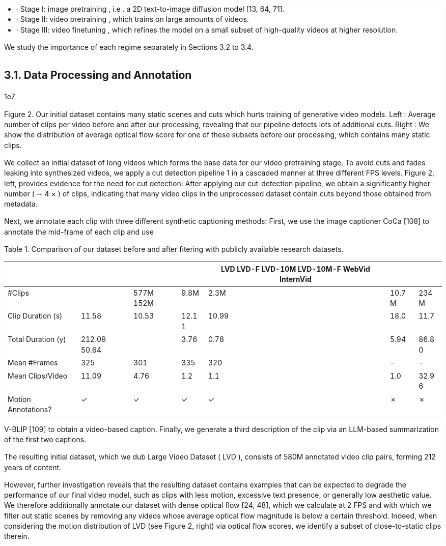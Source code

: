 - · Stage I: image pretraining , i.e . a 2D text-to-image diffusion model [13, 64, 71].
- · Stage II: video pretraining , which trains on large amounts of videos.
- · Stage III: video finetuning , which refines the model on a small subset of high-quality videos at higher resolution.

We study the importance of each regime separately in Sections 3.2 to 3.4.

## 3.1. Data Processing and Annotation

1e7

Figure 2. Our initial dataset contains many static scenes and cuts which hurts training of generative video models. Left : Average number of clips per video before and after our processing, revealing that our pipeline detects lots of additional cuts. Right : We show the distribution of average optical flow score for one of these subsets before our processing, which contains many static clips.



We collect an initial dataset of long videos which forms the base data for our video pretraining stage. To avoid cuts and fades leaking into synthesized videos, we apply a cut detection pipeline 1 in a cascaded manner at three different FPS levels. Figure 2, left, provides evidence for the need for cut detection: After applying our cut-detection pipeline, we obtain a significantly higher number ( ∼ 4 × ) of clips, indicating that many video clips in the unprocessed dataset contain cuts beyond those obtained from metadata.

Next, we annotate each clip with three different synthetic captioning methods: First, we use the image captioner CoCa [108] to annotate the mid-frame of each clip and use

Table 1. Comparison of our dataset before and after fitering with publicly available research datasets.

|                     |              |           |       | LVD LVD-F LVD-10M LVD-10M-F WebVid InternVid   |       |       |
|---------------------|--------------|-----------|-------|------------------------------------------------|-------|-------|
| #Clips              |              | 577M 152M | 9.8M  | 2.3M                                           | 10.7M | 234M  |
| Clip Duration (s)   | 11.58        | 10.53     | 12.11 | 10.99                                          | 18.0  | 11.7  |
| Total Duration (y)  | 212.09 50.64 |           | 3.76  | 0.78                                           | 5.94  | 86.80 |
| Mean #Frames        | 325          | 301       | 335   | 320                                            | -     | -     |
| Mean Clips/Video    | 11.09        | 4.76      | 1.2   | 1.1                                            | 1.0   | 32.96 |
| Motion Annotations? | ✓            | ✓         | ✓     | ✓                                              | ✗     | ✗     |

V-BLIP [109] to obtain a video-based caption. Finally, we generate a third description of the clip via an LLM-based summarization of the first two captions.

The resulting initial dataset, which we dub Large Video Dataset ( LVD ), consists of 580M annotated video clip pairs, forming 212 years of content.

However, further investigation reveals that the resulting dataset contains examples that can be expected to degrade the performance of our final video model, such as clips with less motion, excessive text presence, or generally low aesthetic value. We therefore additionally annotate our dataset with dense optical flow [24, 48], which we calculate at 2 FPS and with which we filter out static scenes by removing any videos whose average optical flow magnitude is below a certain threshold. Indeed, when considering the motion distribution of LVD (see Figure 2, right) via optical flow scores, we identify a subset of close-to-static clips therein.
